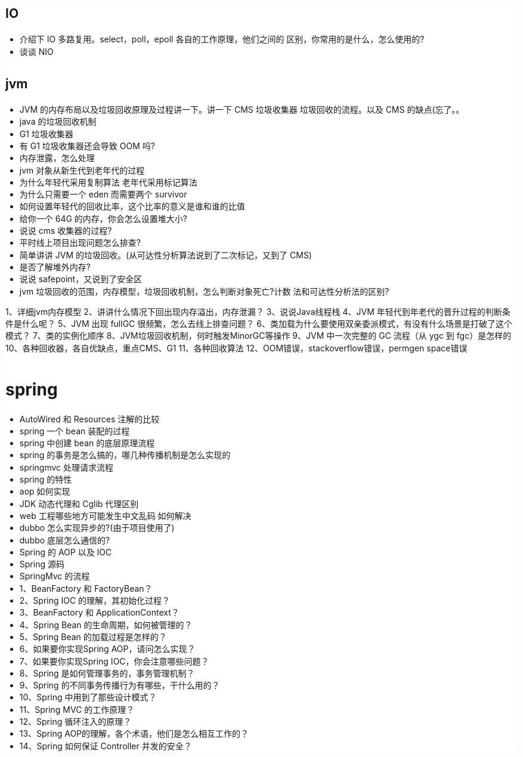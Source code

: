 
## IO
- 介绍下 IO 多路复用。select，poll，epoll 各自的工作原理，他们之间的 区别，你常用的是什么，怎么使用的?
- 谈谈 NIO

## jvm
-  JVM 的内存布局以及垃圾回收原理及过程讲一下。讲一下 CMS 垃圾收集器 垃圾回收的流程。以及 CMS 的缺点(忘了。。
- java 的垃圾回收机制
- G1 垃圾收集器
- 有 G1 垃圾收集器还会导致 OOM 吗?
- 内存泄露，怎么处理
- jvm 对象从新生代到老年代的过程
- 为什么年轻代采用复制算法 老年代采用标记算法
- 为什么只需要一个 eden 而需要两个 survivor
- 如何设置年轻代的回收比率，这个比率的意义是谁和谁的比值
- 给你一个 64G 的内存，你会怎么设置堆大小?
- 说说 cms 收集器的过程?
- 平时线上项目出现问题怎么排查?
- 简单讲讲 JVM 的垃圾回收。(从可达性分析算法说到了二次标记，又到了 CMS)
- 是否了解堆外内存?
- 说说 safepoint，又说到了安全区
- jvm 垃圾回收的范围，内存模型，垃圾回收机制，怎么判断对象死亡?计数 法和可达性分析法的区别?

1、详细jvm内存模型 2、讲讲什么情况下回出现内存溢出，内存泄漏？  3、说说Java线程栈 4、JVM 年轻代到年老代的晋升过程的判断条件是什么呢？ 5、JVM 出现 fullGC 很频繁，怎么去线上排查问题？ 6、类加载为什么要使用双亲委派模式，有没有什么场景是打破了这个模式？ 7、类的实例化顺序 8、JVM垃圾回收机制，何时触发MinorGC等操作 9、JVM 中一次完整的 GC 流程（从 ygc 到 fgc）是怎样的 10、各种回收器，各自优缺点，重点CMS、G1 11、各种回收算法 12、OOM错误，stackoverflow错误，permgen space错误

# spring
- AutoWired 和 Resources 注解的比较
- spring 一个 bean 装配的过程
- spring 中创建 bean 的底层原理流程
- spring 的事务是怎么搞的，哪几种传播机制是怎么实现的
- springmvc 处理请求流程
- spring 的特性
- aop 如何实现
- JDK 动态代理和 Cglib 代理区别
- web 工程哪些地方可能发生中文乱码 如何解决
- dubbo 怎么实现异步的?(由于项目使用了)
- dubbo 底层怎么通信的?
- Spring 的 AOP 以及 IOC
- Spring 源码
- SpringMvc 的流程
- 1、BeanFactory 和 FactoryBean？ 
- 2、Spring IOC 的理解，其初始化过程？ 
- 3、BeanFactory 和 ApplicationContext？ 
- 4、Spring Bean 的生命周期，如何被管理的？ 
- 5、Spring Bean 的加载过程是怎样的？ 
- 6、如果要你实现Spring AOP，请问怎么实现？ 
- 7、如果要你实现Spring IOC，你会注意哪些问题？ 
- 8、Spring 是如何管理事务的，事务管理机制？ 
- 9、Spring 的不同事务传播行为有哪些，干什么用的？ 
- 10、Spring 中用到了那些设计模式？ 
- 11、Spring MVC 的工作原理？ 
- 12、Spring 循环注入的原理？ 
- 13、Spring AOP的理解，各个术语，他们是怎么相互工作的？ 
- 14、Spring 如何保证 Controller 并发的安全？
